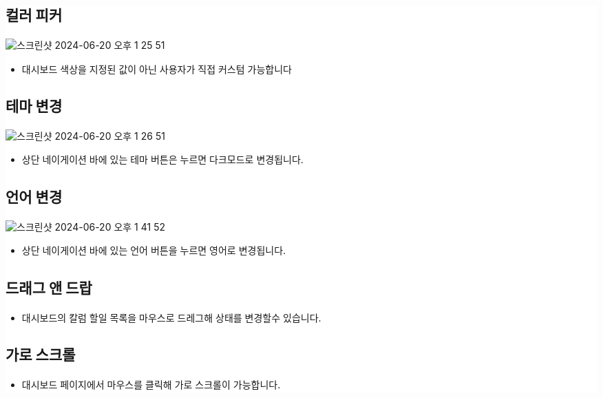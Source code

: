 ## 컬러 피커
<img width="820" alt="스크린샷 2024-06-20 오후 1 25 51" src="https://github.com/Taskify-2team/Taskuit/assets/137033202/9e660f4a-f935-4804-95ab-9d1030d8a463">

- 대시보드 색상을 지정된 값이 아닌 사용자가 직접 커스텀 가능합니다

## 테마 변경
<img width="1430" alt="스크린샷 2024-06-20 오후 1 26 51" src="https://github.com/Taskify-2team/Taskuit/assets/137033202/9f65c1a8-ca6b-48b4-b44f-3ae3439512f1">

- 상단 네이게이션 바에 있는 테마 버튼은 누르면 다크모드로 변경됩니다.

## 언어 변경
<img width="1430" alt="스크린샷 2024-06-20 오후 1 41 52" src="https://github.com/Taskify-2team/Taskuit/assets/137033202/16161165-8e7d-4b97-9d3c-8001038e4539">

- 상단 네이게이션 바에 있는 언어 버튼을 누르면 영어로 변경됩니다.

## 드래그 앤 드랍

- 대시보드의 칼럼 할일 목록을 마우스로 드레그해 상태를 변경할수 있습니다.

## 가로 스크롤

- 대시보드 페이지에서 마우스를 클릭해 가로 스크롤이 가능합니다.


